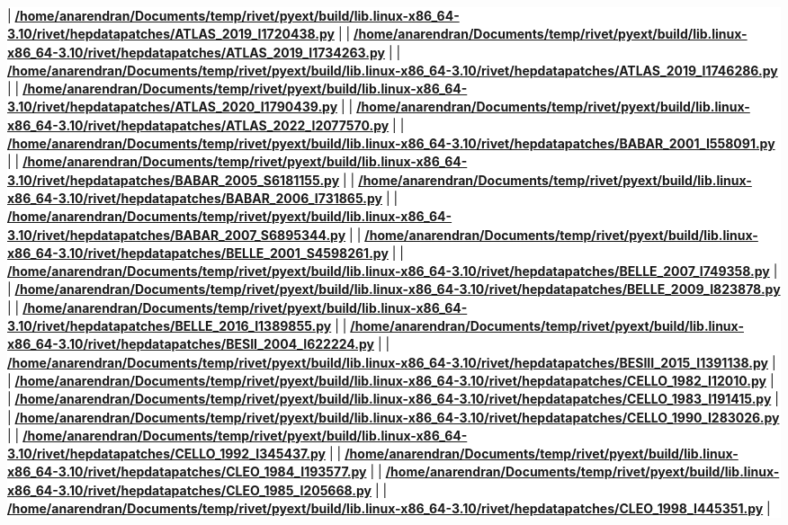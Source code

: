 | **[/home/anarendran/Documents/temp/rivet/pyext/build/lib.linux-x86_64-3.10/rivet/hepdatapatches/ATLAS_2019_I1720438.py](http://example.org/files/build_2lib_8linux-x86__64-3_810_2rivet_2hepdatapatches_2atlas__2019__i1720438_8py/#file-atlas-2019-i1720438.py)**  |
| **[/home/anarendran/Documents/temp/rivet/pyext/build/lib.linux-x86_64-3.10/rivet/hepdatapatches/ATLAS_2019_I1734263.py](http://example.org/files/build_2lib_8linux-x86__64-3_810_2rivet_2hepdatapatches_2atlas__2019__i1734263_8py/#file-atlas-2019-i1734263.py)**  |
| **[/home/anarendran/Documents/temp/rivet/pyext/build/lib.linux-x86_64-3.10/rivet/hepdatapatches/ATLAS_2019_I1746286.py](http://example.org/files/build_2lib_8linux-x86__64-3_810_2rivet_2hepdatapatches_2atlas__2019__i1746286_8py/#file-atlas-2019-i1746286.py)**  |
| **[/home/anarendran/Documents/temp/rivet/pyext/build/lib.linux-x86_64-3.10/rivet/hepdatapatches/ATLAS_2020_I1790439.py](http://example.org/files/build_2lib_8linux-x86__64-3_810_2rivet_2hepdatapatches_2atlas__2020__i1790439_8py/#file-atlas-2020-i1790439.py)**  |
| **[/home/anarendran/Documents/temp/rivet/pyext/build/lib.linux-x86_64-3.10/rivet/hepdatapatches/ATLAS_2022_I2077570.py](http://example.org/files/build_2lib_8linux-x86__64-3_810_2rivet_2hepdatapatches_2atlas__2022__i2077570_8py/#file-atlas-2022-i2077570.py)**  |
| **[/home/anarendran/Documents/temp/rivet/pyext/build/lib.linux-x86_64-3.10/rivet/hepdatapatches/BABAR_2001_I558091.py](http://example.org/files/build_2lib_8linux-x86__64-3_810_2rivet_2hepdatapatches_2babar__2001__i558091_8py/#file-babar-2001-i558091.py)**  |
| **[/home/anarendran/Documents/temp/rivet/pyext/build/lib.linux-x86_64-3.10/rivet/hepdatapatches/BABAR_2005_S6181155.py](http://example.org/files/build_2lib_8linux-x86__64-3_810_2rivet_2hepdatapatches_2babar__2005__s6181155_8py/#file-babar-2005-s6181155.py)**  |
| **[/home/anarendran/Documents/temp/rivet/pyext/build/lib.linux-x86_64-3.10/rivet/hepdatapatches/BABAR_2006_I731865.py](http://example.org/files/build_2lib_8linux-x86__64-3_810_2rivet_2hepdatapatches_2babar__2006__i731865_8py/#file-babar-2006-i731865.py)**  |
| **[/home/anarendran/Documents/temp/rivet/pyext/build/lib.linux-x86_64-3.10/rivet/hepdatapatches/BABAR_2007_S6895344.py](http://example.org/files/build_2lib_8linux-x86__64-3_810_2rivet_2hepdatapatches_2babar__2007__s6895344_8py/#file-babar-2007-s6895344.py)**  |
| **[/home/anarendran/Documents/temp/rivet/pyext/build/lib.linux-x86_64-3.10/rivet/hepdatapatches/BELLE_2001_S4598261.py](http://example.org/files/build_2lib_8linux-x86__64-3_810_2rivet_2hepdatapatches_2belle__2001__s4598261_8py/#file-belle-2001-s4598261.py)**  |
| **[/home/anarendran/Documents/temp/rivet/pyext/build/lib.linux-x86_64-3.10/rivet/hepdatapatches/BELLE_2007_I749358.py](http://example.org/files/build_2lib_8linux-x86__64-3_810_2rivet_2hepdatapatches_2belle__2007__i749358_8py/#file-belle-2007-i749358.py)**  |
| **[/home/anarendran/Documents/temp/rivet/pyext/build/lib.linux-x86_64-3.10/rivet/hepdatapatches/BELLE_2009_I823878.py](http://example.org/files/build_2lib_8linux-x86__64-3_810_2rivet_2hepdatapatches_2belle__2009__i823878_8py/#file-belle-2009-i823878.py)**  |
| **[/home/anarendran/Documents/temp/rivet/pyext/build/lib.linux-x86_64-3.10/rivet/hepdatapatches/BELLE_2016_I1389855.py](http://example.org/files/build_2lib_8linux-x86__64-3_810_2rivet_2hepdatapatches_2belle__2016__i1389855_8py/#file-belle-2016-i1389855.py)**  |
| **[/home/anarendran/Documents/temp/rivet/pyext/build/lib.linux-x86_64-3.10/rivet/hepdatapatches/BESII_2004_I622224.py](http://example.org/files/build_2lib_8linux-x86__64-3_810_2rivet_2hepdatapatches_2besii__2004__i622224_8py/#file-besii-2004-i622224.py)**  |
| **[/home/anarendran/Documents/temp/rivet/pyext/build/lib.linux-x86_64-3.10/rivet/hepdatapatches/BESIII_2015_I1391138.py](http://example.org/files/build_2lib_8linux-x86__64-3_810_2rivet_2hepdatapatches_2besiii__2015__i1391138_8py/#file-besiii-2015-i1391138.py)**  |
| **[/home/anarendran/Documents/temp/rivet/pyext/build/lib.linux-x86_64-3.10/rivet/hepdatapatches/CELLO_1982_I12010.py](http://example.org/files/build_2lib_8linux-x86__64-3_810_2rivet_2hepdatapatches_2cello__1982__i12010_8py/#file-cello-1982-i12010.py)**  |
| **[/home/anarendran/Documents/temp/rivet/pyext/build/lib.linux-x86_64-3.10/rivet/hepdatapatches/CELLO_1983_I191415.py](http://example.org/files/build_2lib_8linux-x86__64-3_810_2rivet_2hepdatapatches_2cello__1983__i191415_8py/#file-cello-1983-i191415.py)**  |
| **[/home/anarendran/Documents/temp/rivet/pyext/build/lib.linux-x86_64-3.10/rivet/hepdatapatches/CELLO_1990_I283026.py](http://example.org/files/build_2lib_8linux-x86__64-3_810_2rivet_2hepdatapatches_2cello__1990__i283026_8py/#file-cello-1990-i283026.py)**  |
| **[/home/anarendran/Documents/temp/rivet/pyext/build/lib.linux-x86_64-3.10/rivet/hepdatapatches/CELLO_1992_I345437.py](http://example.org/files/build_2lib_8linux-x86__64-3_810_2rivet_2hepdatapatches_2cello__1992__i345437_8py/#file-cello-1992-i345437.py)**  |
| **[/home/anarendran/Documents/temp/rivet/pyext/build/lib.linux-x86_64-3.10/rivet/hepdatapatches/CLEO_1984_I193577.py](http://example.org/files/build_2lib_8linux-x86__64-3_810_2rivet_2hepdatapatches_2cleo__1984__i193577_8py/#file-cleo-1984-i193577.py)**  |
| **[/home/anarendran/Documents/temp/rivet/pyext/build/lib.linux-x86_64-3.10/rivet/hepdatapatches/CLEO_1985_I205668.py](http://example.org/files/build_2lib_8linux-x86__64-3_810_2rivet_2hepdatapatches_2cleo__1985__i205668_8py/#file-cleo-1985-i205668.py)**  |
| **[/home/anarendran/Documents/temp/rivet/pyext/build/lib.linux-x86_64-3.10/rivet/hepdatapatches/CLEO_1998_I445351.py](http://example.org/files/build_2lib_8linux-x86__64-3_810_2rivet_2hepdatapatches_2cleo__1998__i445351_8py/#file-cleo-1998-i445351.py)**  |